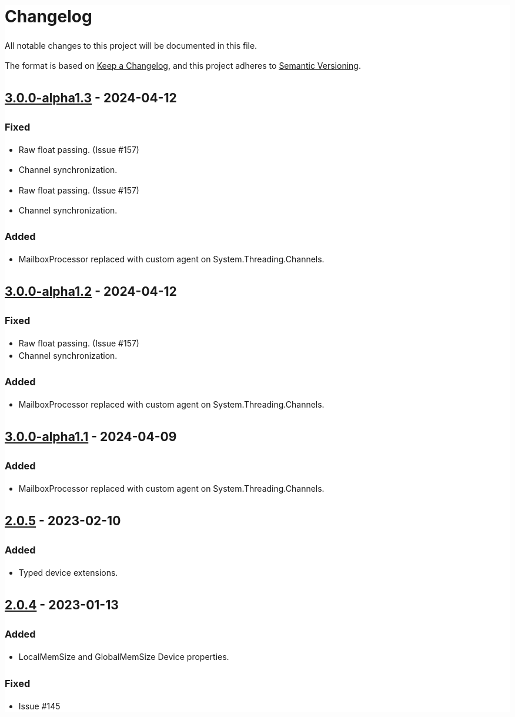 # Changelog

All notable changes to this project will be documented in this file.

The format is based on [Keep a Changelog](https://keepachangelog.com/en/1.0.0/),
and this project adheres to [Semantic Versioning](https://semver.org/spec/v2.0.0.html).

## [3.0.0-alpha1.3] - 2024-04-12

### Fixed
- Raw float passing. (Issue #157)
- Channel synchronization.

- Raw float passing. (Issue #157)
- Channel synchronization.

### Added
- MailboxProcessor replaced with custom agent on System.Threading.Channels.

## [3.0.0-alpha1.2] - 2024-04-12

### Fixed
- Raw float passing. (Issue #157)
- Channel synchronization.

### Added
- MailboxProcessor replaced with custom agent on System.Threading.Channels.

## [3.0.0-alpha1.1] - 2024-04-09

### Added
- MailboxProcessor replaced with custom agent on System.Threading.Channels.

## [2.0.5] - 2023-02-10

### Added
- Typed device extensions.

## [2.0.4] - 2023-01-13

### Added
- LocalMemSize and GlobalMemSize Device properties.

### Fixed
- Issue #145


[Unreleased]: https://github.com/YaccConstructor/Brahma.FSharp/compare/v3.0.0-alpha1.3...HEAD
[3.0.0-alpha1.3]: https://github.com/YaccConstructor/Brahma.FSharp/compare/v2.0.5...v3.0.0-alpha1.3
[3.0.0-alpha1.2]: https://github.com/YaccConstructor/Brahma.FSharp/compare/v2.0.5...v3.0.0-alpha1.2
[3.0.0-alpha1.1]: https://github.com/YaccConstructor/Brahma.FSharp/compare/v2.0.5...v3.0.0-alpha1.1
[2.0.5]: https://github.com/YaccConstructor/Brahma.FSharp/compare/v2.0.4...v2.0.5
[2.0.4]: https://github.com/YaccConstructor/Brahma.FSharp/compare/v2.0.3...v2.0.4
[2.0.3]: https://github.com/YaccConstructor/Brahma.FSharp/compare/v2.0.2...v2.0.3
[2.0.2]: https://github.com/YaccConstructor/Brahma.FSharp/compare/v2.0.1...v2.0.2
[2.0.1]: https://github.com/YaccConstructor/Brahma.FSharp/compare/v2.0.0...v2.0.1
[2.0.0]: https://github.com/YaccConstructor/Brahma.FSharp/compare/v1.1.5...v2.0.0
[2.0.0-alpha9.6]: https://github.com/YaccConstructor/Brahma.FSharp/compare/v1.1.5...v2.0.0-alpha9.6
[2.0.0-alpha9.5]: https://github.com/YaccConstructor/Brahma.FSharp/compare/v1.1.5...v2.0.0-alpha9.5
[2.0.0-alpha9.4]: https://github.com/YaccConstructor/Brahma.FSharp/compare/v1.1.5...v2.0.0-alpha9.4
[2.0.0-alpha9.3]: https://github.com/YaccConstructor/Brahma.FSharp/compare/v1.1.5...v2.0.0-alpha9.3
[2.0.0-alpha9.2]: https://github.com/YaccConstructor/Brahma.FSharp/compare/v1.1.5...v2.0.0-alpha9.2
[2.0.0-alpha9.1]: https://github.com/YaccConstructor/Brahma.FSharp/compare/v1.1.5...v2.0.0-alpha9.1
[2.0.0-alpha9]: https://github.com/YaccConstructor/Brahma.FSharp/compare/v1.1.5...v2.0.0-alpha9
[2.0.0-alpha8]: https://github.com/YaccConstructor/Brahma.FSharp/compare/v1.1.5...v2.0.0-alpha8
[2.0.0-alpha7.1]: https://github.com/YaccConstructor/Brahma.FSharp/compare/v1.1.5...v2.0.0-alpha7.1
[2.0.0-alpha7]: https://github.com/YaccConstructor/Brahma.FSharp/compare/v1.1.5...v2.0.0-alpha7
[2.0.0-alpha6.2]: https://github.com/YaccConstructor/Brahma.FSharp/compare/v1.1.5...v2.0.0-alpha6.2
[2.0.0-alpha6.1]: https://github.com/YaccConstructor/Brahma.FSharp/compare/v1.1.5...v2.0.0-alpha6.1
[2.0.0-alpha6]: https://github.com/YaccConstructor/Brahma.FSharp/compare/v1.1.5...v2.0.0-alpha6
[2.0.0-alpha5]: https://github.com/YaccConstructor/Brahma.FSharp/compare/v1.1.5...v2.0.0-alpha5
[2.0.0-alpha4]: https://github.com/YaccConstructor/Brahma.FSharp/compare/v1.1.5...v2.0.0-alpha4